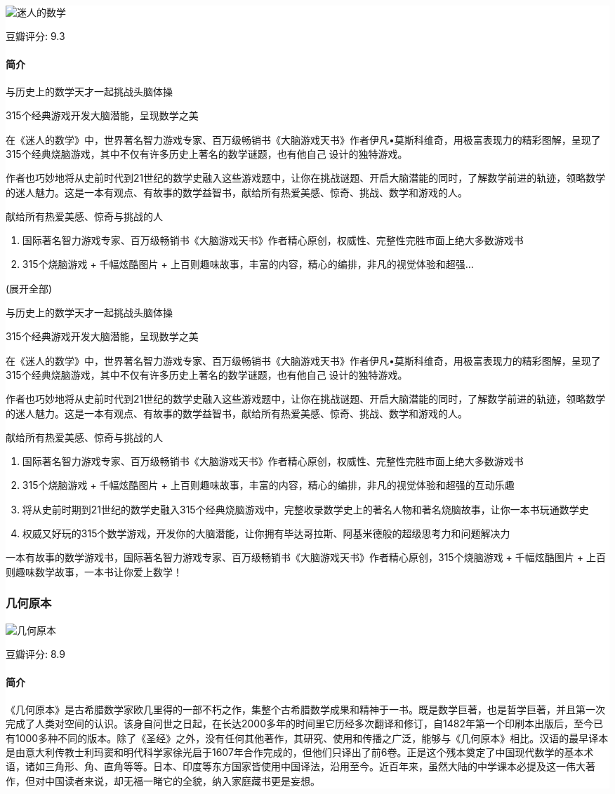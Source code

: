 ![迷人的数学](https://img3.doubanio.com/view/subject/l/public/s29674710.jpg)

豆瓣评分: 9.3

#### 简介

与历史上的数学天才一起挑战头脑体操

315个经典游戏开发大脑潜能，呈现数学之美

在《迷人的数学》中，世界著名智力游戏专家、百万级畅销书《大脑游戏天书》作者伊凡•莫斯科维奇，用极富表现力的精彩图解，呈现了315个经典烧脑游戏，其中不仅有许多历史上著名的数学谜题，也有他自己 设计的独特游戏。

作者也巧妙地将从史前时代到21世纪的数学史融入这些游戏题中，让你在挑战谜题、开启大脑潜能的同时，了解数学前进的轨迹，领略数学的迷人魅力。这是一本有观点、有故事的数学益智书，献给所有热爱美感、惊奇、挑战、数学和游戏的人。

献给所有热爱美感、惊奇与挑战的人

1. 国际著名智力游戏专家、百万级畅销书《大脑游戏天书》作者精心原创，权威性、完整性完胜市面上绝大多数游戏书

2. 315个烧脑游戏 + 千幅炫酷图片 + 上百则趣味故事，丰富的内容，精心的编排，非凡的视觉体验和超强...

(展开全部)

与历史上的数学天才一起挑战头脑体操

315个经典游戏开发大脑潜能，呈现数学之美

在《迷人的数学》中，世界著名智力游戏专家、百万级畅销书《大脑游戏天书》作者伊凡•莫斯科维奇，用极富表现力的精彩图解，呈现了315个经典烧脑游戏，其中不仅有许多历史上著名的数学谜题，也有他自己 设计的独特游戏。

作者也巧妙地将从史前时代到21世纪的数学史融入这些游戏题中，让你在挑战谜题、开启大脑潜能的同时，了解数学前进的轨迹，领略数学的迷人魅力。这是一本有观点、有故事的数学益智书，献给所有热爱美感、惊奇、挑战、数学和游戏的人。

献给所有热爱美感、惊奇与挑战的人

1. 国际著名智力游戏专家、百万级畅销书《大脑游戏天书》作者精心原创，权威性、完整性完胜市面上绝大多数游戏书

2. 315个烧脑游戏 + 千幅炫酷图片 + 上百则趣味故事，丰富的内容，精心的编排，非凡的视觉体验和超强的互动乐趣

3. 将从史前时期到21世纪的数学史融入315个经典烧脑游戏中，完整收录数学史上的著名人物和著名烧脑故事，让你一本书玩通数学史

4. 权威又好玩的315个数学游戏，开发你的大脑潜能，让你拥有毕达哥拉斯、阿基米德般的超级思考力和问题解决力

一本有故事的数学游戏书，国际著名智力游戏专家、百万级畅销书《大脑游戏天书》作者精心原创，315个烧脑游戏 + 千幅炫酷图片 + 上百则趣味数学故事，一本书让你爱上数学！



### 几何原本

![几何原本](https://img1.doubanio.com/view/subject/l/public/s1720378.jpg)

豆瓣评分: 8.9

#### 简介

《几何原本》是古希腊数学家欧几里得的一部不朽之作，集整个古希腊数学成果和精神于一书。既是数学巨著，也是哲学巨著，并且第一次完成了人类对空间的认识。该身自问世之日起，在长达2000多年的时间里它历经多次翻译和修订，自1482年第一个印刷本出版后，至今已有1000多种不同的版本。除了《圣经》之外，没有任何其他著作，其研究、使用和传播之广泛，能够与《几何原本》相比。汉语的最早译本是由意大利传教士利玛窦和明代科学家徐光启于1607年合作完成的，但他们只译出了前6卷。正是这个残本奠定了中国现代数学的基本术语，诸如三角形、角、直角等等。日本、印度等东方国家皆使用中国译法，沿用至今。近百年来，虽然大陆的中学课本必提及这一伟大著作，但对中国读者来说，却无福一睹它的全貌，纳入家庭藏书更是妄想。



